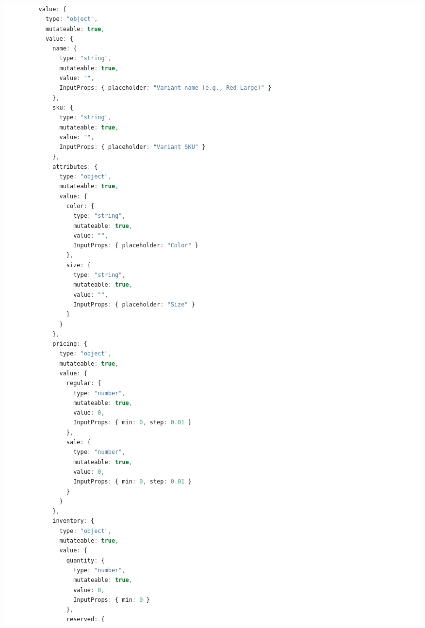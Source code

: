 ```typescript
          value: {
            type: "object",
            mutateable: true,
            value: {
              name: {
                type: "string",
                mutateable: true,
                value: "",
                InputProps: { placeholder: "Variant name (e.g., Red Large)" }
              },
              sku: {
                type: "string",
                mutateable: true,
                value: "",
                InputProps: { placeholder: "Variant SKU" }
              },
              attributes: {
                type: "object",
                mutateable: true,
                value: {
                  color: {
                    type: "string",
                    mutateable: true,
                    value: "",
                    InputProps: { placeholder: "Color" }
                  },
                  size: {
                    type: "string",
                    mutateable: true,
                    value: "",
                    InputProps: { placeholder: "Size" }
                  }
                }
              },
              pricing: {
                type: "object",
                mutateable: true,
                value: {
                  regular: {
                    type: "number",
                    mutateable: true,
                    value: 0,
                    InputProps: { min: 0, step: 0.01 }
                  },
                  sale: {
                    type: "number",
                    mutateable: true,
                    value: 0,
                    InputProps: { min: 0, step: 0.01 }
                  }
                }
              },
              inventory: {
                type: "object",
                mutateable: true,
                value: {
                  quantity: {
                    type: "number",
                    mutateable: true,
                    value: 0,
                    InputProps: { min: 0 }
                  },
                  reserved: {
```